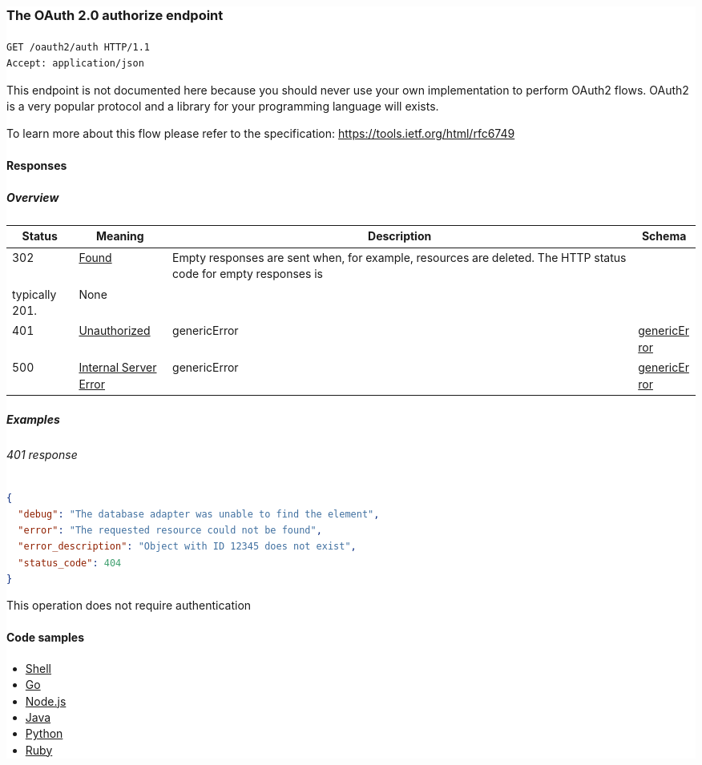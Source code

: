 </div>
</div>
</div>

<a id="opIdoauthAuth"></a>

### The OAuth 2.0 authorize endpoint

```
GET /oauth2/auth HTTP/1.1
Accept: application/json

```

This endpoint is not documented here because you should never use your own
implementation to perform OAuth2 flows. OAuth2 is a very popular protocol and a
library for your programming language will exists.

To learn more about this flow please refer to the specification:
https://tools.ietf.org/html/rfc6749

#### Responses

<a id="the-oauth-2.0-authorize-endpoint-responses"></a>

##### Overview

| Status         | Meaning                                                                    | Description                                                                                                    | Schema                              |
| -------------- | -------------------------------------------------------------------------- | -------------------------------------------------------------------------------------------------------------- | ----------------------------------- |
| 302            | [Found](https://tools.ietf.org/html/rfc7231#section-6.4.3)                 | Empty responses are sent when, for example, resources are deleted. The HTTP status code for empty responses is |
| typically 201. | None                                                                       |
| 401            | [Unauthorized](https://tools.ietf.org/html/rfc7235#section-3.1)            | genericError                                                                                                   | [genericError](#schemagenericerror) |
| 500            | [Internal Server Error](https://tools.ietf.org/html/rfc7231#section-6.6.1) | genericError                                                                                                   | [genericError](#schemagenericerror) |

##### Examples

###### 401 response

```json
{
  "debug": "The database adapter was unable to find the element",
  "error": "The requested resource could not be found",
  "error_description": "Object with ID 12345 does not exist",
  "status_code": 404
}
```

<aside class="success">
This operation does not require authentication
</aside>

#### Code samples

<div class="tabs" id="tab-oauthAuth">
<nav class="tabs-nav">
<ul class="nav nav-tabs au-link-list au-link-list--inline">
<li class="nav-item"><a class="nav-link active" role="tab" href="#tab-oauthAuth-shell">Shell</a></li>
<li class="nav-item"><a class="nav-link" role="tab" href="#tab-oauthAuth-go">Go</a></li>
<li class="nav-item"><a class="nav-link" role="tab" href="#tab-oauthAuth-node">Node.js</a></li>
<li class="nav-item"><a class="nav-link" role="tab" href="#tab-oauthAuth-java">Java</a></li>
<li class="nav-item"><a class="nav-link" role="tab" href="#tab-oauthAuth-python">Python</a></li>
<li class="nav-item"><a class="nav-link" role="tab" href="#tab-oauthAuth-ruby">Ruby</a></li>
</ul>
</nav>
<div class="tab-content">